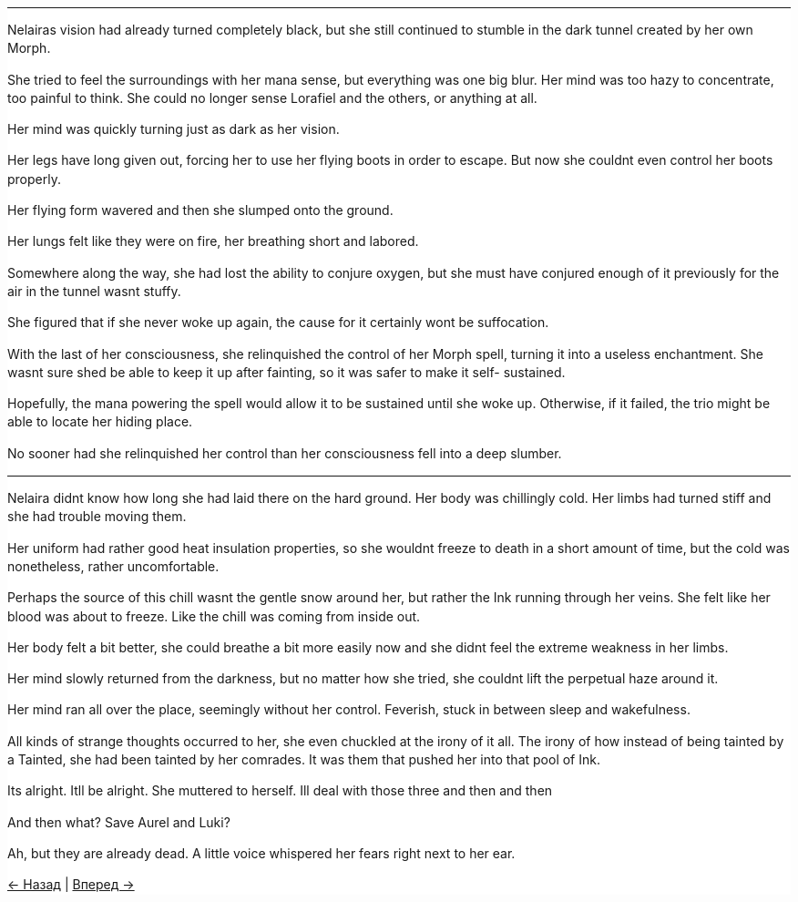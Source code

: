 * * *

Nelairas vision had already turned completely black, but she still continued to stumble in the dark tunnel created by her own Morph.

She tried to feel the surroundings with her mana sense, but everything was one big blur. Her mind was too hazy to concentrate, too painful to think. She could no longer sense Lorafiel and the others, or anything at all.

Her mind was quickly turning just as dark as her vision.

Her legs have long given out, forcing her to use her flying boots in order to escape. But now she couldnt even control her boots properly.

Her flying form wavered and then she slumped onto the ground.

Her lungs felt like they were on fire, her breathing short and labored.

Somewhere along the way, she had lost the ability to conjure oxygen, but she must have conjured enough of it previously for the air in the tunnel wasnt stuffy.

She figured that if she never woke up again, the cause for it certainly wont be suffocation.

With the last of her consciousness, she relinquished the control of her Morph spell, turning it into a useless enchantment. She wasnt sure shed be able to keep it up after fainting, so it was safer to make it self- sustained.

Hopefully, the mana powering the spell would allow it to be sustained until she woke up. Otherwise, if it failed, the trio might be able to locate her hiding place.

No sooner had she relinquished her control than her consciousness fell into a deep slumber.

* * *

Nelaira didnt know how long she had laid there on the hard ground. Her body was chillingly cold. Her limbs had turned stiff and she had trouble moving them.

Her uniform had rather good heat insulation properties, so she wouldnt freeze to death in a short amount of time, but the cold was nonetheless, rather uncomfortable.

Perhaps the source of this chill wasnt the gentle snow around her, but rather the Ink running through her veins. She felt like her blood was about to freeze. Like the chill was coming from inside out.

Her body felt a bit better, she could breathe a bit more easily now and she didnt feel the extreme weakness in her limbs.

Her mind slowly returned from the darkness, but no matter how she tried, she couldnt lift the perpetual haze around it.

Her mind ran all over the place, seemingly without her control. Feverish, stuck in between sleep and wakefulness.

All kinds of strange thoughts occurred to her, she even chuckled at the irony of it all. The irony of how instead of being tainted by a Tainted, she had been tainted by her comrades. It was them that pushed her into that pool of Ink.

Its alright. Itll be alright. She muttered to herself. Ill deal with those three and then and then

And then what? Save Aurel and Luki?

Ah, but they are already dead. A little voice whispered her fears right next to her ear.

[<- Назад](Ep151.md) | [Вперед ->](Ep153.md)
